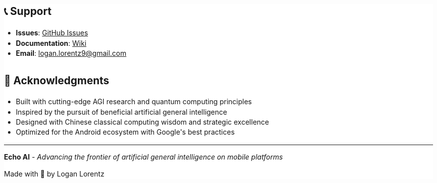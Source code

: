 ## 📞 Support

- **Issues**: [GitHub Issues](https://github.com/Joeromance84/echo-ai-android/issues)
- **Documentation**: [Wiki](https://github.com/Joeromance84/echo-ai-android/wiki)
- **Email**: logan.lorentz9@gmail.com

## 🙏 Acknowledgments

- Built with cutting-edge AGI research and quantum computing principles
- Inspired by the pursuit of beneficial artificial general intelligence
- Designed with Chinese classical computing wisdom and strategic excellence
- Optimized for the Android ecosystem with Google's best practices

---

**Echo AI** - *Advancing the frontier of artificial general intelligence on mobile platforms*

Made with 🧠 by Logan Lorentz
